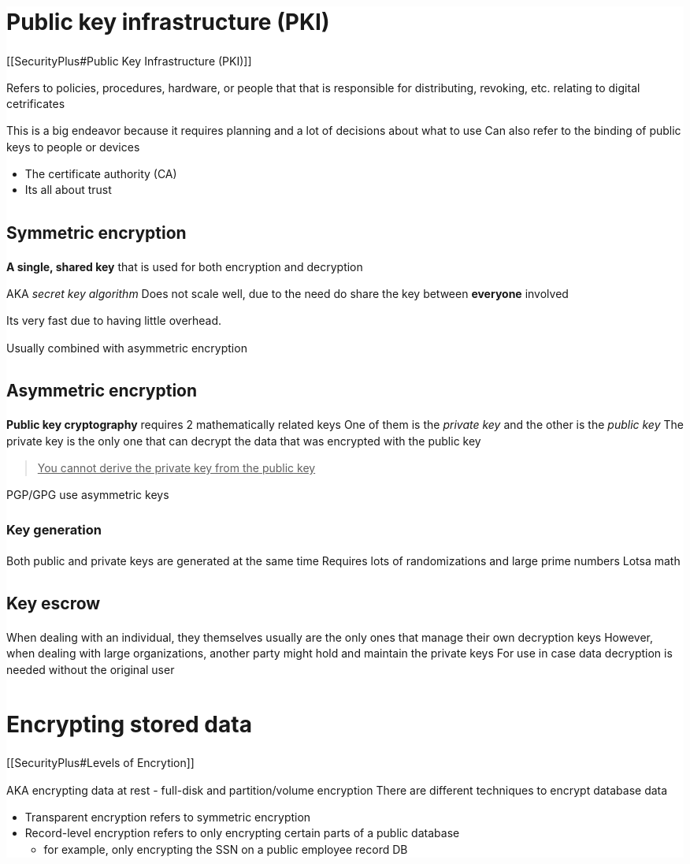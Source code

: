 # Public key infrastructure (PKI)

[[SecurityPlus#Public Key Infrastructure (PKI)]]

Refers to policies, procedures, hardware, or people that that is responsible for distributing, revoking, etc. relating to digital cetrificates

This is a big endeavor because it requires planning and a lot of decisions about what to use
Can also refer to the binding of public keys to people or devices
- The certificate authority (CA)
- Its all about trust

## Symmetric encryption

**A single, shared key** that is used for both encryption and decryption

AKA *secret key algorithm*
Does not scale well, due to the need do share the key between **everyone** involved

Its very fast due to having little overhead.

Usually combined with asymmetric encryption

## Asymmetric encryption

**Public key cryptography** requires 2 mathematically related keys
One of them is the *private key* and the other is the *public key*
The private key is the only one that can decrypt the data that was encrypted with the public key
> <u>You cannot derive the private key from the public key</u>

PGP/GPG use asymmetric keys

### Key generation

Both public and private keys are generated at the same time
Requires lots of randomizations and large prime numbers
Lotsa math

## Key escrow

When dealing with an individual, they themselves usually are the only ones that manage their own decryption keys
However, when dealing with large organizations, another party might hold and maintain the private keys
For use in case data decryption is needed without the original user

# Encrypting stored data

[[SecurityPlus#Levels of Encrytion]]

AKA encrypting data at rest - full-disk and partition/volume encryption
There are different techniques to encrypt database data
- Transparent encryption refers to symmetric encryption
- Record-level encryption refers to only encrypting certain parts of a public database
    - for example, only encrypting the SSN on a public employee record DB
